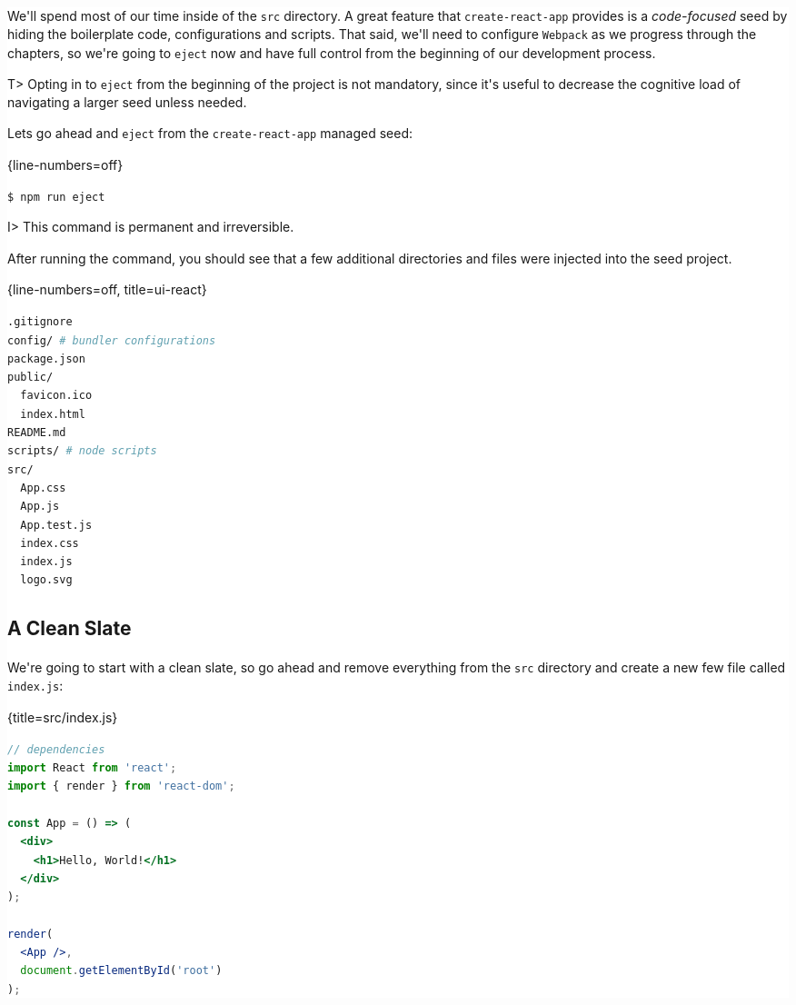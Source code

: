 We'll spend most of our time inside of the `src` directory. A great feature that `create-react-app` provides is a *code-focused* seed by hiding the boilerplate code, configurations and scripts. That said, we'll need to configure `Webpack` as we progress through the chapters, so we're going to `eject` now and have full control from the beginning of our development process.

T> Opting in to `eject` from the beginning of the project is not mandatory, since it's useful to decrease the cognitive load of navigating a larger seed unless needed.

Lets go ahead and `eject` from the `create-react-app` managed seed:

{line-numbers=off}
```bash
$ npm run eject
```

I> This command is permanent and irreversible.

After running the command, you should see that a few additional directories and files were injected into the seed project.

{line-numbers=off, title=ui-react}

```bash
.gitignore
config/ # bundler configurations
package.json
public/
  favicon.ico
  index.html
README.md
scripts/ # node scripts
src/
  App.css
  App.js
  App.test.js
  index.css
  index.js
  logo.svg
```



## A Clean Slate

We're going to start with a clean slate, so go ahead and remove everything from the `src` directory and create a new few file called `index.js`:

{title=src/index.js}
```jsx
// dependencies
import React from 'react';
import { render } from 'react-dom';

const App = () => (
  <div>
    <h1>Hello, World!</h1>
  </div>
);

render(
  <App />,
  document.getElementById('root')
);
```
